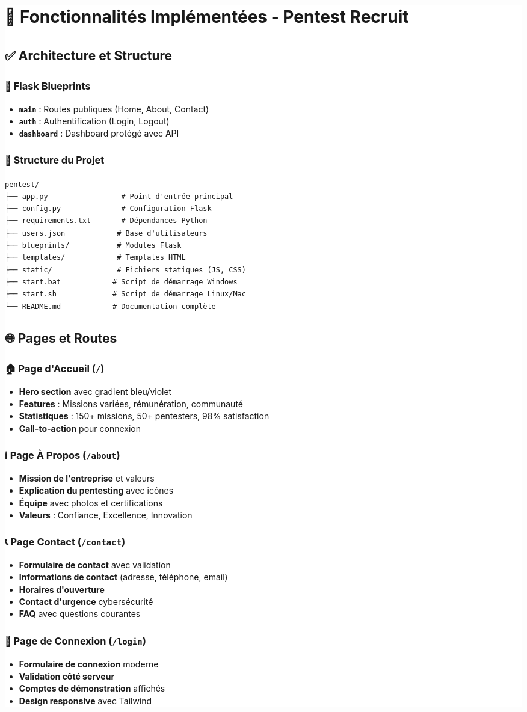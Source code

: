 # 🚀 Fonctionnalités Implémentées - Pentest Recruit

## ✅ Architecture et Structure

### 🔧 Flask Blueprints
- **`main`** : Routes publiques (Home, About, Contact)
- **`auth`** : Authentification (Login, Logout)
- **`dashboard`** : Dashboard protégé avec API

### 📁 Structure du Projet
```
pentest/
├── app.py                 # Point d'entrée principal
├── config.py              # Configuration Flask
├── requirements.txt       # Dépendances Python
├── users.json            # Base d'utilisateurs
├── blueprints/           # Modules Flask
├── templates/            # Templates HTML
├── static/               # Fichiers statiques (JS, CSS)
├── start.bat            # Script de démarrage Windows
├── start.sh             # Script de démarrage Linux/Mac
└── README.md            # Documentation complète
```

## 🌐 Pages et Routes

### 🏠 Page d'Accueil (`/`)
- **Hero section** avec gradient bleu/violet
- **Features** : Missions variées, rémunération, communauté
- **Statistiques** : 150+ missions, 50+ pentesters, 98% satisfaction
- **Call-to-action** pour connexion

### ℹ️ Page À Propos (`/about`)
- **Mission de l'entreprise** et valeurs
- **Explication du pentesting** avec icônes
- **Équipe** avec photos et certifications
- **Valeurs** : Confiance, Excellence, Innovation

### 📞 Page Contact (`/contact`)
- **Formulaire de contact** avec validation
- **Informations de contact** (adresse, téléphone, email)
- **Horaires d'ouverture**
- **Contact d'urgence** cybersécurité
- **FAQ** avec questions courantes

### 🔐 Page de Connexion (`/login`)
- **Formulaire de connexion** moderne
- **Validation côté serveur**
- **Comptes de démonstration** affichés
- **Design responsive** avec Tailwind
